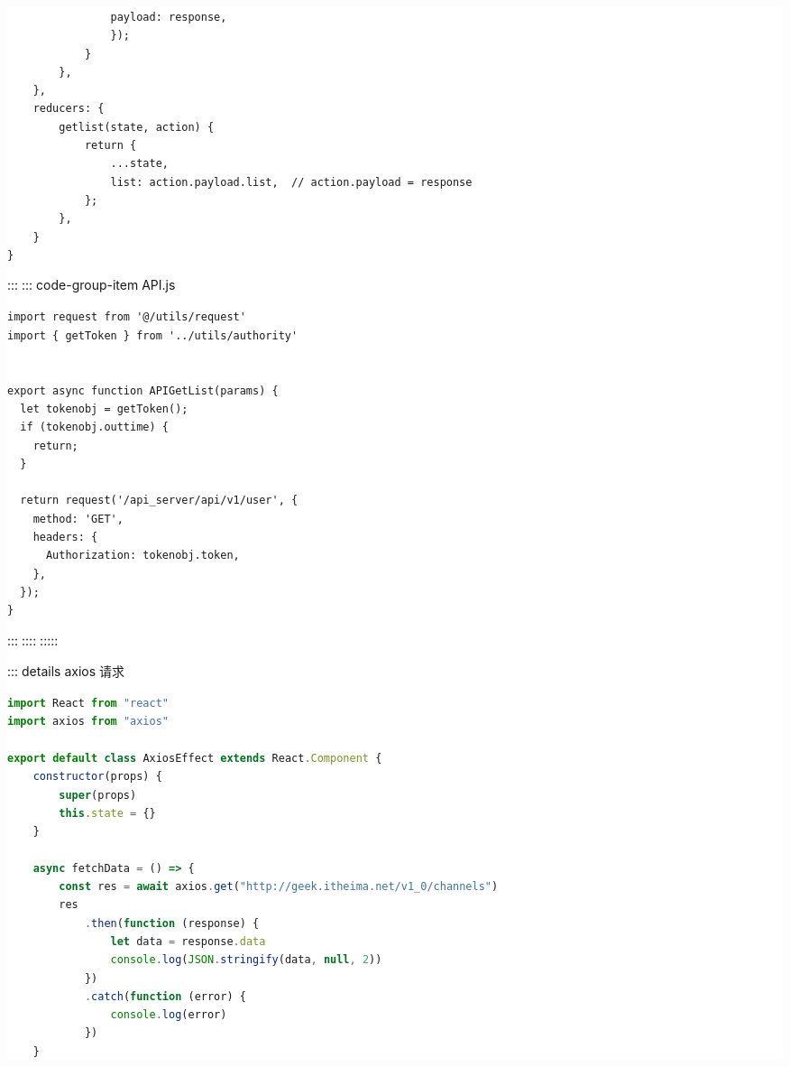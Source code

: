 ```js{7,10,23}
				payload: response,
				});
			}
		},
	},
	reducers: {
		getlist(state, action) {
			return {
				...state,
				list: action.payload.list,	// action.payload = response
			};
		},
	}
}
```

:::
::: code-group-item API.js

```js{11-12}
import request from '@/utils/request'
import { getToken } from '../utils/authority'


export async function APIGetList(params) {
  let tokenobj = getToken();
  if (tokenobj.outtime) {
    return;
  }

  return request('/api_server/api/v1/user', {
    method: 'GET',
    headers: {
      Authorization: tokenobj.token,
    },
  });
}
```

:::
::::
:::::

::: details axios 请求

```jsx
import React from "react"
import axios from "axios"

export default class AxiosEffect extends React.Component {
	constructor(props) {
		super(props)
		this.state = {}
	}

	async fetchData = () => {
		const res = await axios.get("http://geek.itheima.net/v1_0/channels")
		res
			.then(function (response) {
				let data = response.data
				console.log(JSON.stringify(data, null, 2))
			})
			.catch(function (error) {
				console.log(error)
			})
	}
```
